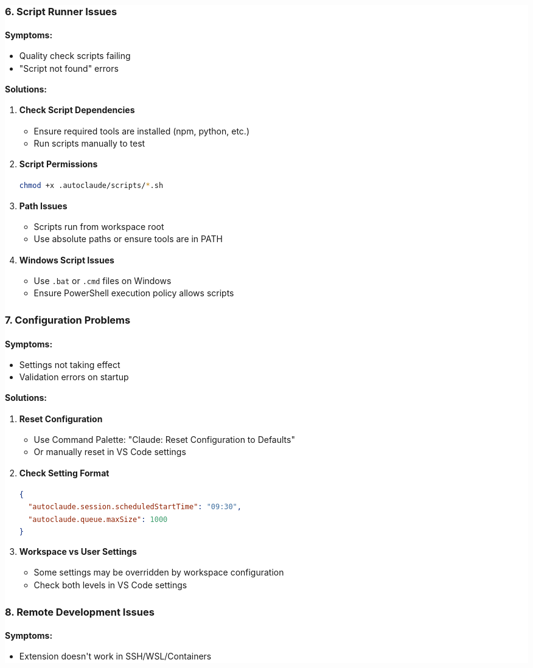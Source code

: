 ### 6. Script Runner Issues

**Symptoms:**

- Quality check scripts failing
- "Script not found" errors

**Solutions:**

1. **Check Script Dependencies**
   - Ensure required tools are installed (npm, python, etc.)
   - Run scripts manually to test

2. **Script Permissions**

   ```bash
   chmod +x .autoclaude/scripts/*.sh
   ```

3. **Path Issues**
   - Scripts run from workspace root
   - Use absolute paths or ensure tools are in PATH

4. **Windows Script Issues**
   - Use `.bat` or `.cmd` files on Windows
   - Ensure PowerShell execution policy allows scripts

### 7. Configuration Problems

**Symptoms:**

- Settings not taking effect
- Validation errors on startup

**Solutions:**

1. **Reset Configuration**
   - Use Command Palette: "Claude: Reset Configuration to Defaults"
   - Or manually reset in VS Code settings

2. **Check Setting Format**

   ```json
   {
     "autoclaude.session.scheduledStartTime": "09:30",
     "autoclaude.queue.maxSize": 1000
   }
   ```

3. **Workspace vs User Settings**
   - Some settings may be overridden by workspace configuration
   - Check both levels in VS Code settings

### 8. Remote Development Issues

**Symptoms:**

- Extension doesn't work in SSH/WSL/Containers
